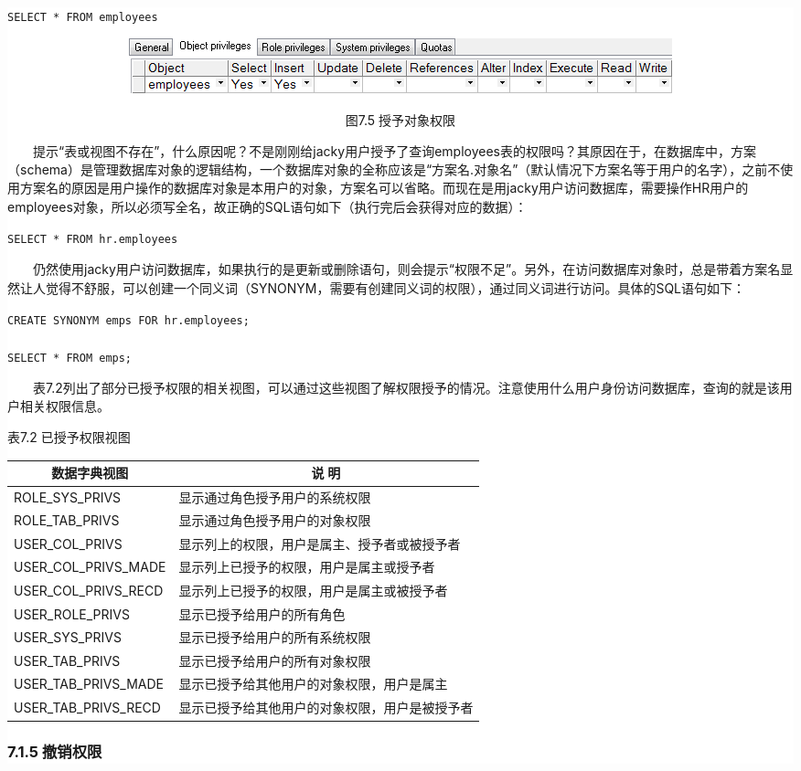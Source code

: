 ```
SELECT * FROM employees
```




<p align="center"><img src="../../img/d7z/tu7.5.png" /></p>  
<p align="center">图7.5  授予对象权限</p>  

&emsp;&emsp;提示“表或视图不存在”，什么原因呢？不是刚刚给jacky用户授予了查询employees表的权限吗？其原因在于，在数据库中，方案（schema）是管理数据库对象的逻辑结构，一个数据库对象的全称应该是“方案名.对象名”（默认情况下方案名等于用户的名字），之前不使用方案名的原因是用户操作的数据库对象是本用户的对象，方案名可以省略。而现在是用jacky用户访问数据库，需要操作HR用户的employees对象，所以必须写全名，故正确的SQL语句如下（执行完后会获得对应的数据）：


```
SELECT * FROM hr.employees
```


&emsp;&emsp;仍然使用jacky用户访问数据库，如果执行的是更新或删除语句，则会提示“权限不足”。另外，在访问数据库对象时，总是带着方案名显然让人觉得不舒服，可以创建一个同义词（SYNONYM，需要有创建同义词的权限），通过同义词进行访问。具体的SQL语句如下：


```
CREATE SYNONYM emps FOR hr.employees;

SELECT * FROM emps;
```


&emsp;&emsp;表7.2列出了部分已授予权限的相关视图，可以通过这些视图了解权限授予的情况。注意使用什么用户身份访问数据库，查询的就是该用户相关权限信息。

表7.2  已授予权限视图

| 数据字典视图        | 说    明                                       |
| ------------------- | ---------------------------------------------- |
| ROLE_SYS_PRIVS      | 显示通过角色授予用户的系统权限                 |
| ROLE_TAB_PRIVS      | 显示通过角色授予用户的对象权限                 |
| USER_COL_PRIVS      | 显示列上的权限，用户是属主、授予者或被授予者   |
| USER_COL_PRIVS_MADE | 显示列上已授予的权限，用户是属主或授予者       |
| USER_COL_PRIVS_RECD | 显示列上已授予的权限，用户是属主或被授予者     |
| USER_ROLE_PRIVS     | 显示已授予给用户的所有角色                     |
| USER_SYS_PRIVS      | 显示已授予给用户的所有系统权限                 |
| USER_TAB_PRIVS      | 显示已授予给用户的所有对象权限                 |
| USER_TAB_PRIVS_MADE | 显示已授予给其他用户的对象权限，用户是属主     |
| USER_TAB_PRIVS_RECD | 显示已授予给其他用户的对象权限，用户是被授予者 |

### 7.1.5  撤销权限  
